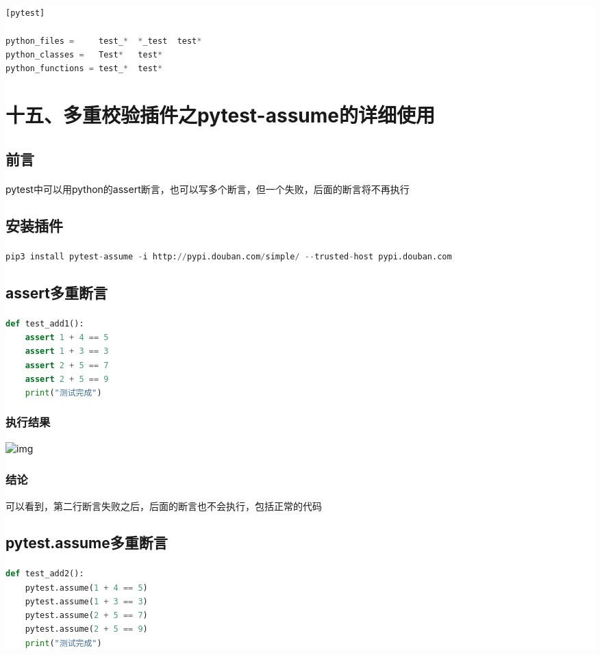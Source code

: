 

```python
[pytest]

python_files =     test_*  *_test  test*
python_classes =   Test*   test*
python_functions = test_*  test*
```

# 十五、多重校验插件之pytest-assume的详细使用

## 前言

pytest中可以用python的assert断言，也可以写多个断言，但一个失败，后面的断言将不再执行

 

## 安装插件



```python
pip3 install pytest-assume -i http://pypi.douban.com/simple/ --trusted-host pypi.douban.com
```

 

## assert多重断言



```python
def test_add1():
    assert 1 + 4 == 5
    assert 1 + 3 == 3
    assert 2 + 5 == 7
    assert 2 + 5 == 9
    print("测试完成")
```

### 执行结果

![img](../../../blog/source/picture/1896874-20200415132322553-569119361.png)

### 结论

可以看到，第二行断言失败之后，后面的断言也不会执行，包括正常的代码

 

## pytest.assume多重断言



```python
def test_add2():
    pytest.assume(1 + 4 == 5)
    pytest.assume(1 + 3 == 3)
    pytest.assume(2 + 5 == 7)
    pytest.assume(2 + 5 == 9)
    print("测试完成")
```
